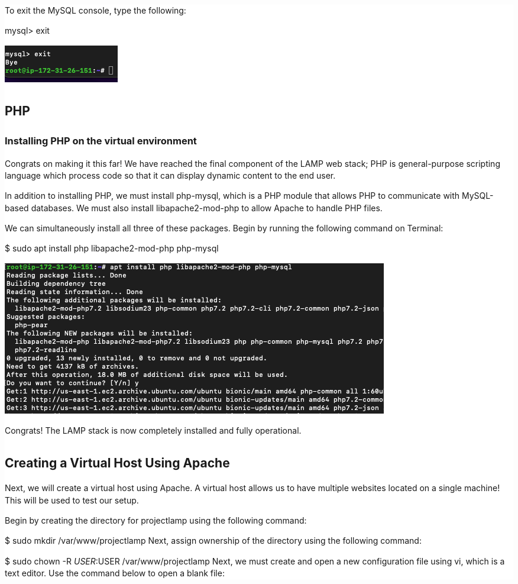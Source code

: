 To exit the MySQL console, type the following:

mysql> exit

![](./Images/project1image27.png)

## PHP
### Installing PHP on the virtual environment

Congrats on making it this far! We have reached the final component of the LAMP web stack; PHP is general-purpose scripting language which process code so that it can display dynamic content to the end user.

In addition to installing PHP, we must install php-mysql, which is a PHP module that allows PHP to communicate with MySQL-based databases. We must also install libapache2-mod-php to allow Apache to handle PHP files.

We can simultaneously install all three of these packages. Begin by running the following command on Terminal:

$ sudo apt install php libapache2-mod-php php-mysql

![](./Images/project1image28.png)

Congrats! The LAMP stack is now completely installed and fully operational.

## Creating a Virtual Host Using Apache

Next, we will create a virtual host using Apache. A virtual host allows us to have multiple websites located on a single machine! This will be used to test our setup.

Begin by creating the directory for projectlamp using the following command:

$ sudo mkdir /var/www/projectlamp
Next, assign ownership of the directory using the following command:

$ sudo chown -R $USER:$USER /var/www/projectlamp
Next, we must create and open a new configuration file using vi, which is a text editor. Use the command below to open a blank file:
